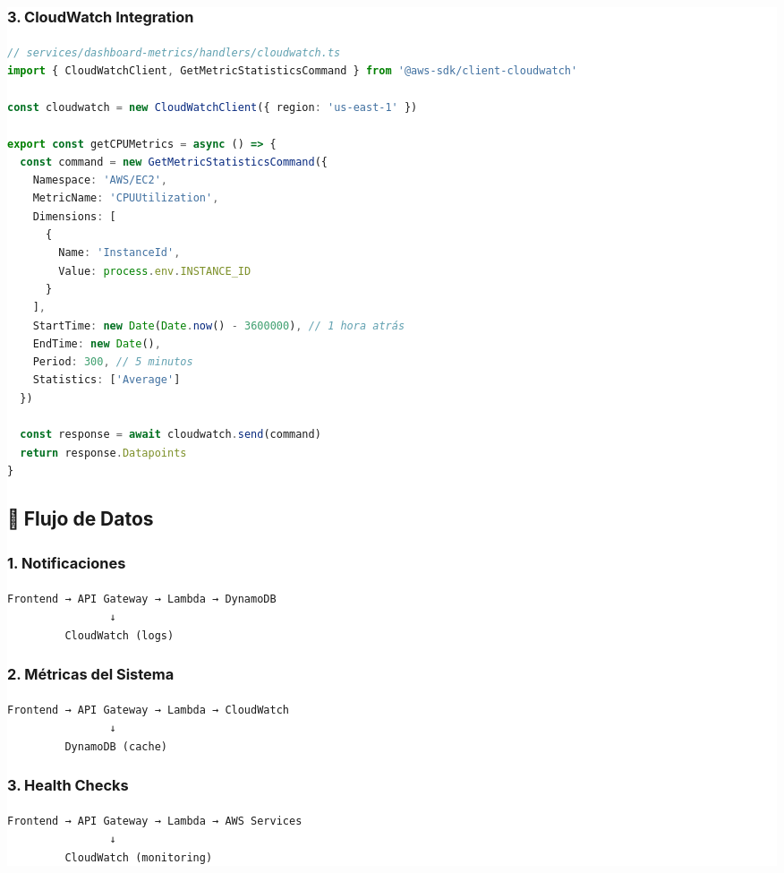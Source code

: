 ### 3. CloudWatch Integration
```typescript
// services/dashboard-metrics/handlers/cloudwatch.ts
import { CloudWatchClient, GetMetricStatisticsCommand } from '@aws-sdk/client-cloudwatch'

const cloudwatch = new CloudWatchClient({ region: 'us-east-1' })

export const getCPUMetrics = async () => {
  const command = new GetMetricStatisticsCommand({
    Namespace: 'AWS/EC2',
    MetricName: 'CPUUtilization',
    Dimensions: [
      {
        Name: 'InstanceId',
        Value: process.env.INSTANCE_ID
      }
    ],
    StartTime: new Date(Date.now() - 3600000), // 1 hora atrás
    EndTime: new Date(),
    Period: 300, // 5 minutos
    Statistics: ['Average']
  })

  const response = await cloudwatch.send(command)
  return response.Datapoints
}
```

## 🔄 Flujo de Datos

### 1. Notificaciones
```
Frontend → API Gateway → Lambda → DynamoDB
                ↓
         CloudWatch (logs)
```

### 2. Métricas del Sistema
```
Frontend → API Gateway → Lambda → CloudWatch
                ↓
         DynamoDB (cache)
```

### 3. Health Checks
```
Frontend → API Gateway → Lambda → AWS Services
                ↓
         CloudWatch (monitoring)
```
